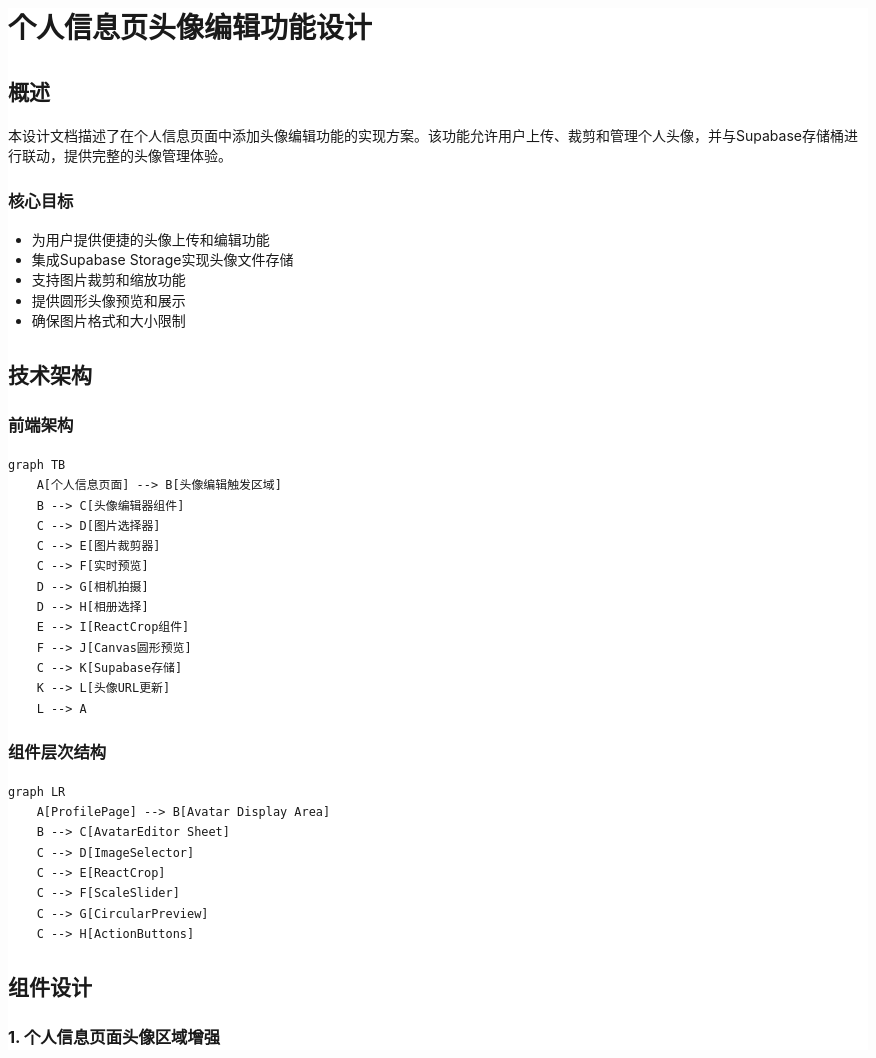 # 个人信息页头像编辑功能设计

## 概述

本设计文档描述了在个人信息页面中添加头像编辑功能的实现方案。该功能允许用户上传、裁剪和管理个人头像，并与Supabase存储桶进行联动，提供完整的头像管理体验。

### 核心目标
- 为用户提供便捷的头像上传和编辑功能
- 集成Supabase Storage实现头像文件存储
- 支持图片裁剪和缩放功能
- 提供圆形头像预览和展示
- 确保图片格式和大小限制

## 技术架构

### 前端架构

```mermaid
graph TB
    A[个人信息页面] --> B[头像编辑触发区域]
    B --> C[头像编辑器组件]
    C --> D[图片选择器]
    C --> E[图片裁剪器]
    C --> F[实时预览]
    D --> G[相机拍摄]
    D --> H[相册选择]
    E --> I[ReactCrop组件]
    F --> J[Canvas圆形预览]
    C --> K[Supabase存储]
    K --> L[头像URL更新]
    L --> A
```

### 组件层次结构

```mermaid
graph LR
    A[ProfilePage] --> B[Avatar Display Area]
    B --> C[AvatarEditor Sheet]
    C --> D[ImageSelector]
    C --> E[ReactCrop]
    C --> F[ScaleSlider]
    C --> G[CircularPreview]
    C --> H[ActionButtons]
```

## 组件设计

### 1. 个人信息页面头像区域增强
